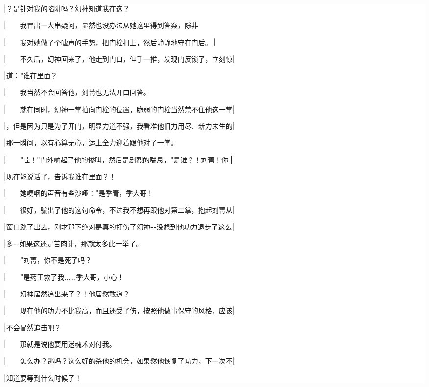 |？是针对我的陷阱吗？幻神知道我在这？

|　　我冒出一大串疑问，显然也没办法从她这里得到答案，除非

|　　我对她做了个嘘声的手势，把门栓扣上，然后静静地守在门后。 |

|　　不久后，幻神回来了，他走到门口，伸手一推，发现门反锁了，立刻惊|

|道："谁在里面？

|　　我当然不会回答他，刘菁也无法开口回答。

|　　就在同时，幻神一掌拍向门栓的位置，脆弱的门栓当然禁不住他这一掌|

|，但是因为只是为了开门，明显力道不强，我看准他旧力用尽、新力未生的|

|那一瞬间，以有心算无心，运上全力迎着跟他对了一掌。

|　　"哇！"门外响起了他的惨叫，然后是剧烈的喘息，"是谁？！刘菁！你 |

|现在能说话了，告诉我谁在里面？！

|　　她哽咽的声音有些沙哑："是季青，季大哥！

|　　很好，骗出了他的这句命令，不过我不想再跟他对第二掌，抱起刘菁从|

|窗口跳了出去，刚才那下绝对是真的打伤了幻神--没想到他功力退步了这么|

|多--如果这还是苦肉计，那就太多此一举了。

|　　"刘菁，你不是死了吗？

|　　"是药王救了我......季大哥，小心！

|　　幻神居然追出来了？！他居然敢追？

|　　现在他的功力不比我高，而且还受了伤，按照他做事保守的风格，应该|

|不会冒然追击吧？

|　　那就是说他要用迷魂术对付我。

|　　怎么办？逃吗？这么好的杀他的机会，如果然他恢复了功力，下一次不|

|知道要等到什么时候了！
